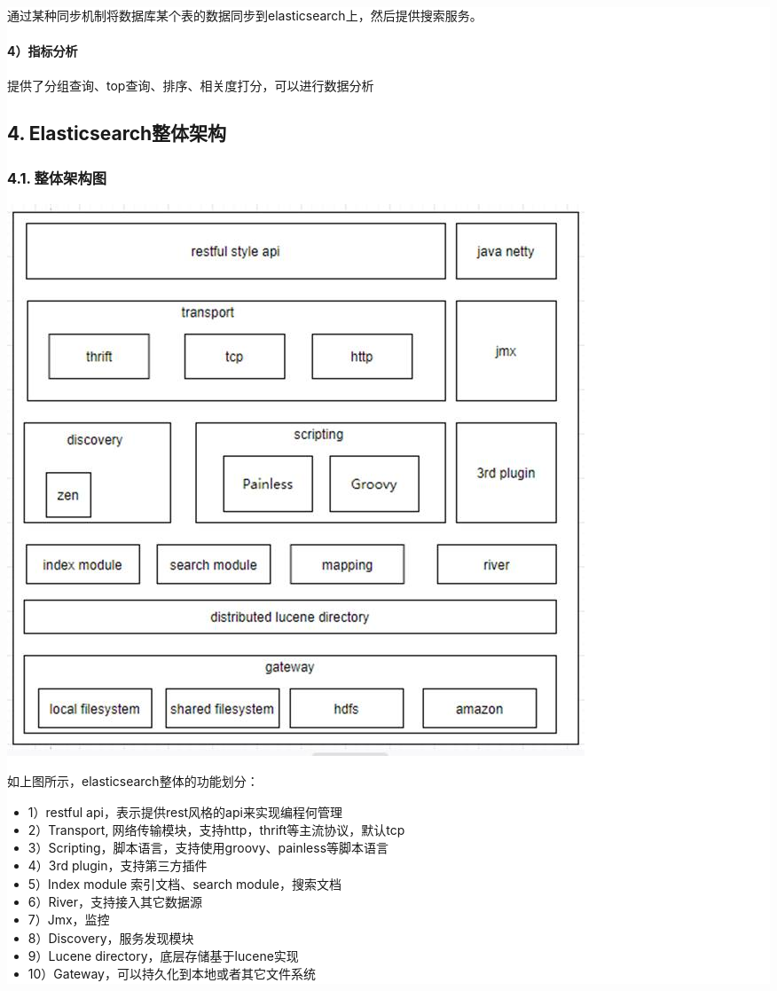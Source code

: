 通过某种同步机制将数据库某个表的数据同步到elasticsearch上，然后提供搜索服务。

#### 4）指标分析

提供了分组查询、top查询、排序、相关度打分，可以进行数据分析

## 4. Elasticsearch整体架构

### 4.1. 整体架构图

![img](clip_image008.jpg) 

如上图所示，elasticsearch整体的功能划分：

- 1）restful api，表示提供rest风格的api来实现编程何管理
- 2）Transport, 网络传输模块，支持http，thrift等主流协议，默认tcp
- 3）Scripting，脚本语言，支持使用groovy、painless等脚本语言
- 4）3rd plugin，支持第三方插件
- 5）Index module 索引文档、search module，搜索文档
- 6）River，支持接入其它数据源
- 7）Jmx，监控
- 8）Discovery，服务发现模块
- 9）Lucene directory，底层存储基于lucene实现
- 10）Gateway，可以持久化到本地或者其它文件系统
